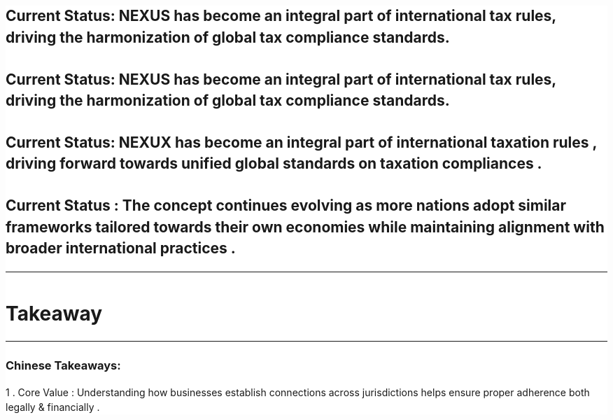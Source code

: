 ## Current Status: NEXUS has become an integral part of international tax rules, driving the harmonization of global tax compliance standards.

## Current Status: NEXUS has become an integral part of international tax rules, driving the harmonization of global tax compliance standards.

## Current Status: NEXUX has become an integral part of international taxation rules , driving forward towards unified global standards on taxation compliances .

## Current Status : The concept continues evolving as more nations adopt similar frameworks tailored towards their own economies while maintaining alignment with broader international practices .

---

# Takeaway

* * *

### Chinese Takeaways:

1 . Core Value : Understanding how businesses establish connections across jurisdictions helps ensure proper adherence both legally & financially .
